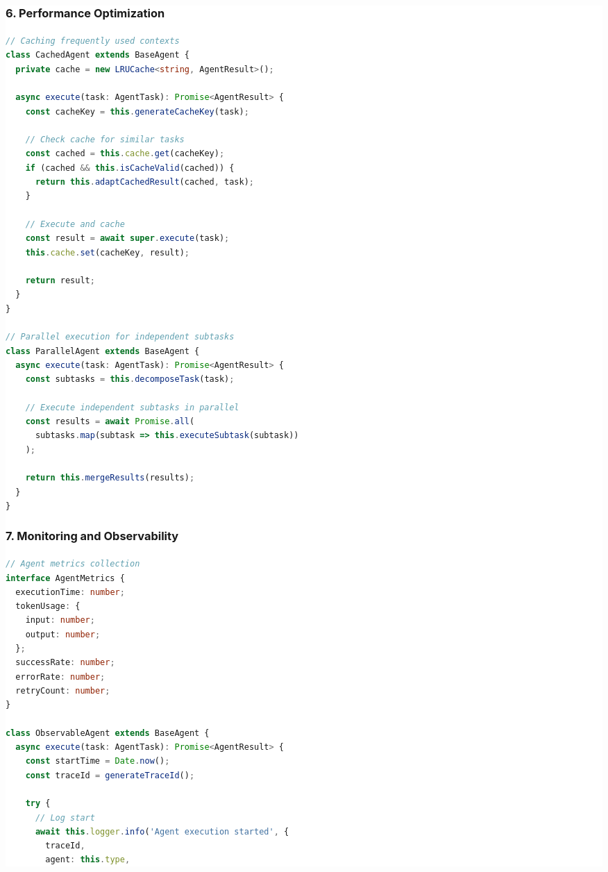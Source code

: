### 6. Performance Optimization

```typescript
// Caching frequently used contexts
class CachedAgent extends BaseAgent {
  private cache = new LRUCache<string, AgentResult>();

  async execute(task: AgentTask): Promise<AgentResult> {
    const cacheKey = this.generateCacheKey(task);

    // Check cache for similar tasks
    const cached = this.cache.get(cacheKey);
    if (cached && this.isCacheValid(cached)) {
      return this.adaptCachedResult(cached, task);
    }

    // Execute and cache
    const result = await super.execute(task);
    this.cache.set(cacheKey, result);

    return result;
  }
}

// Parallel execution for independent subtasks
class ParallelAgent extends BaseAgent {
  async execute(task: AgentTask): Promise<AgentResult> {
    const subtasks = this.decomposeTask(task);

    // Execute independent subtasks in parallel
    const results = await Promise.all(
      subtasks.map(subtask => this.executeSubtask(subtask))
    );

    return this.mergeResults(results);
  }
}
```

### 7. Monitoring and Observability

```typescript
// Agent metrics collection
interface AgentMetrics {
  executionTime: number;
  tokenUsage: {
    input: number;
    output: number;
  };
  successRate: number;
  errorRate: number;
  retryCount: number;
}

class ObservableAgent extends BaseAgent {
  async execute(task: AgentTask): Promise<AgentResult> {
    const startTime = Date.now();
    const traceId = generateTraceId();

    try {
      // Log start
      await this.logger.info('Agent execution started', {
        traceId,
        agent: this.type,
```